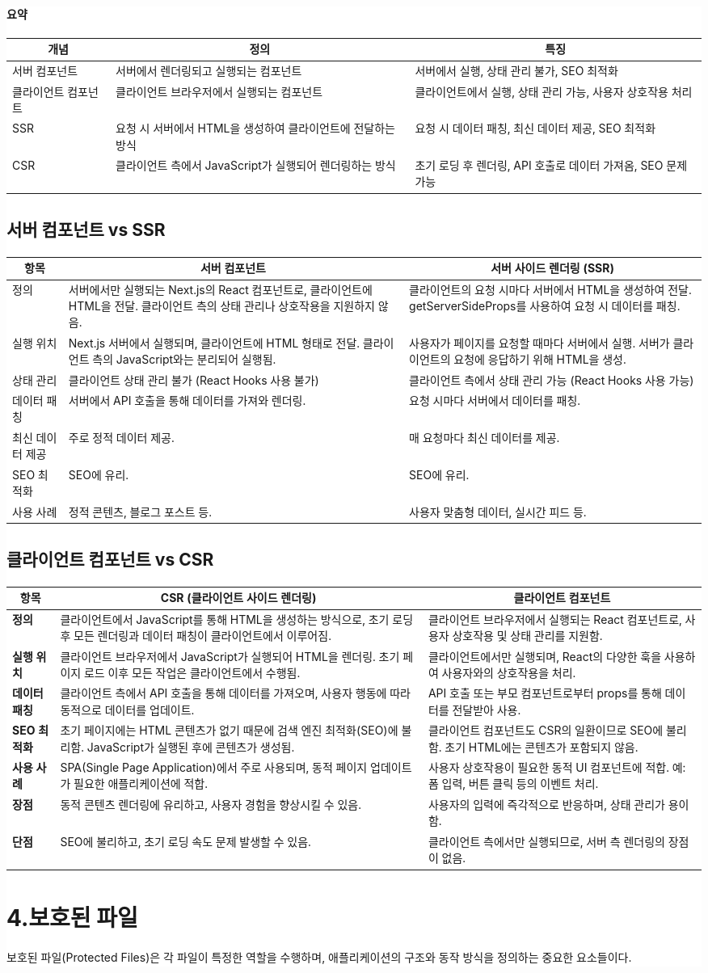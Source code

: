 
#### 요약 
| 개념               | 정의                                             | 특징                                                     |
|------------------|------------------------------------------------|--------------------------------------------------------|
| 서버 컴포넌트        | 서버에서 렌더링되고 실행되는 컴포넌트                  | 서버에서 실행, 상태 관리 불가, SEO 최적화                |
| 클라이언트 컴포넌트   | 클라이언트 브라우저에서 실행되는 컴포넌트                | 클라이언트에서 실행, 상태 관리 가능, 사용자 상호작용 처리      |
| SSR              | 요청 시 서버에서 HTML을 생성하여 클라이언트에 전달하는 방식 | 요청 시 데이터 패칭, 최신 데이터 제공, SEO 최적화          |
| CSR              | 클라이언트 측에서 JavaScript가 실행되어 렌더링하는 방식   | 초기 로딩 후 렌더링, API 호출로 데이터 가져옴, SEO 문제 가능   |



## 서버 컴포넌트 vs SSR

| 항목 | 서버 컴포넌트 | 서버 사이드 렌더링 (SSR) |
|---------------------|----------------------------------------------------------------------------|---------------------------------------------------------------------------|
| 정의 | 서버에서만 실행되는 Next.js의 React 컴포넌트로, 클라이언트에 HTML을 전달. 클라이언트 측의 상태 관리나 상호작용을 지원하지 않음. | 클라이언트의 요청 시마다 서버에서 HTML을 생성하여 전달. getServerSideProps를 사용하여 요청 시 데이터를 패칭. |
| 실행 위치 | Next.js 서버에서 실행되며, 클라이언트에 HTML 형태로 전달. 클라이언트 측의 JavaScript와는 분리되어 실행됨. | 사용자가 페이지를 요청할 때마다 서버에서 실행. 서버가 클라이언트의 요청에 응답하기 위해 HTML을 생성. |
| 상태 관리 | 클라이언트 상태 관리 불가 (React Hooks 사용 불가) | 클라이언트 측에서 상태 관리 가능 (React Hooks 사용 가능) |
| 데이터 패칭 | 서버에서 API 호출을 통해 데이터를 가져와 렌더링. | 요청 시마다 서버에서 데이터를 패칭. |
| 최신 데이터 제공 | 주로 정적 데이터 제공. | 매 요청마다 최신 데이터를 제공. |
| SEO 최적화 | SEO에 유리. | SEO에 유리. |
| 사용 사례 | 정적 콘텐츠, 블로그 포스트 등. | 사용자 맞춤형 데이터, 실시간 피드 등. |


## 클라이언트 컴포넌트 vs CSR

| 항목                  | CSR (클라이언트 사이드 렌더링)                | 클라이언트 컴포넌트                             |
|---------------------|------------------------------------------|---------------------------------------------|
| **정의**               | 클라이언트에서 JavaScript를 통해 HTML을 생성하는 방식으로, 초기 로딩 후 모든 렌더링과 데이터 패칭이 클라이언트에서 이루어짐. | 클라이언트 브라우저에서 실행되는 React 컴포넌트로, 사용자 상호작용 및 상태 관리를 지원함. |
| **실행 위치**           | 클라이언트 브라우저에서 JavaScript가 실행되어 HTML을 렌더링. 초기 페이지 로드 이후 모든 작업은 클라이언트에서 수행됨. | 클라이언트에서만 실행되며, React의 다양한 훅을 사용하여 사용자와의 상호작용을 처리. |
| **데이터 패칭**        | 클라이언트 측에서 API 호출을 통해 데이터를 가져오며, 사용자 행동에 따라 동적으로 데이터를 업데이트. | API 호출 또는 부모 컴포넌트로부터 props를 통해 데이터를 전달받아 사용. |
| **SEO 최적화**         | 초기 페이지에는 HTML 콘텐츠가 없기 때문에 검색 엔진 최적화(SEO)에 불리함. JavaScript가 실행된 후에 콘텐츠가 생성됨. | 클라이언트 컴포넌트도 CSR의 일환이므로 SEO에 불리함. 초기 HTML에는 콘텐츠가 포함되지 않음. |
| **사용 사례**          | SPA(Single Page Application)에서 주로 사용되며, 동적 페이지 업데이트가 필요한 애플리케이션에 적합. | 사용자 상호작용이 필요한 동적 UI 컴포넌트에 적합. 예: 폼 입력, 버튼 클릭 등의 이벤트 처리. |
| **장점**               | 동적 콘텐츠 렌더링에 유리하고, 사용자 경험을 향상시킬 수 있음. | 사용자의 입력에 즉각적으로 반응하며, 상태 관리가 용이함. |
| **단점**               | SEO에 불리하고, 초기 로딩 속도 문제 발생할 수 있음. | 클라이언트 측에서만 실행되므로, 서버 측 렌더링의 장점이 없음. |

# 4.보호된 파일
보호된 파일(Protected Files)은 각 파일이 특정한 역할을 수행하며, 애플리케이션의 구조와 동작 방식을 정의하는 중요한 요소들이다.

